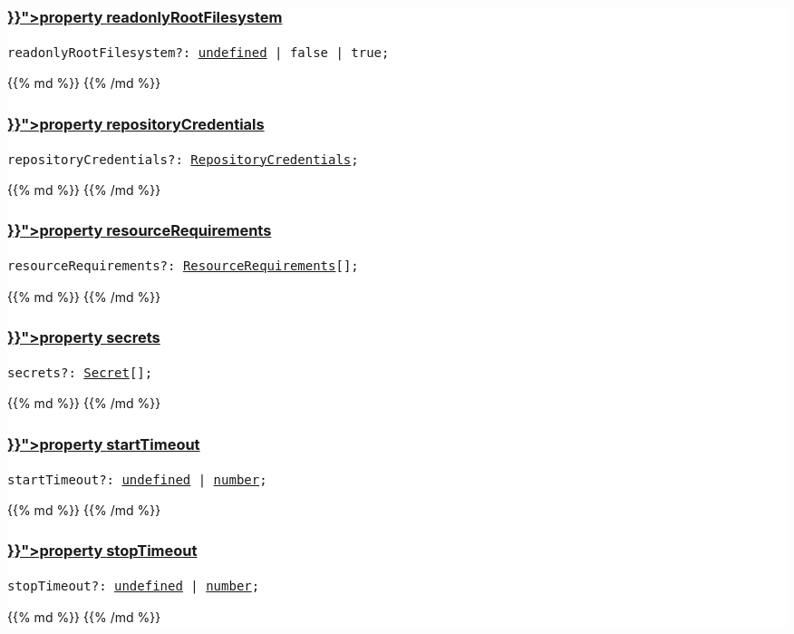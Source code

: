 </div>
<h3 class="pdoc-member-header" id="ContainerDefinition-readonlyRootFilesystem">
<a class="pdoc-child-name" href="{{< pkg-url pkg="aws" path="ecs/container.ts#L46" >}}">property <b>readonlyRootFilesystem</b></a>
</h3>
<div class="pdoc-member-contents">
<pre class="highlight"><span class='kd'></span>readonlyRootFilesystem?: <span class='kd'><a href='https://developer.mozilla.org/en-US/docs/Web/JavaScript/Reference/Global_Objects/undefined'>undefined</a></span> | <span class='kd'>false</span> | <span class='kd'>true</span>;</pre>
{{% md %}}
{{% /md %}}
</div>
<h3 class="pdoc-member-header" id="ContainerDefinition-repositoryCredentials">
<a class="pdoc-child-name" href="{{< pkg-url pkg="aws" path="ecs/container.ts#L47" >}}">property <b>repositoryCredentials</b></a>
</h3>
<div class="pdoc-member-contents">
<pre class="highlight"><span class='kd'></span>repositoryCredentials?: <a href='#RepositoryCredentials'>RepositoryCredentials</a>;</pre>
{{% md %}}
{{% /md %}}
</div>
<h3 class="pdoc-member-header" id="ContainerDefinition-resourceRequirements">
<a class="pdoc-child-name" href="{{< pkg-url pkg="aws" path="ecs/container.ts#L48" >}}">property <b>resourceRequirements</b></a>
</h3>
<div class="pdoc-member-contents">
<pre class="highlight"><span class='kd'></span>resourceRequirements?: <a href='#ResourceRequirements'>ResourceRequirements</a>[];</pre>
{{% md %}}
{{% /md %}}
</div>
<h3 class="pdoc-member-header" id="ContainerDefinition-secrets">
<a class="pdoc-child-name" href="{{< pkg-url pkg="aws" path="ecs/container.ts#L49" >}}">property <b>secrets</b></a>
</h3>
<div class="pdoc-member-contents">
<pre class="highlight"><span class='kd'></span>secrets?: <a href='#Secret'>Secret</a>[];</pre>
{{% md %}}
{{% /md %}}
</div>
<h3 class="pdoc-member-header" id="ContainerDefinition-startTimeout">
<a class="pdoc-child-name" href="{{< pkg-url pkg="aws" path="ecs/container.ts#L50" >}}">property <b>startTimeout</b></a>
</h3>
<div class="pdoc-member-contents">
<pre class="highlight"><span class='kd'></span>startTimeout?: <span class='kd'><a href='https://developer.mozilla.org/en-US/docs/Web/JavaScript/Reference/Global_Objects/undefined'>undefined</a></span> | <span class='kd'><a href='https://developer.mozilla.org/en-US/docs/Web/JavaScript/Reference/Global_Objects/Number'>number</a></span>;</pre>
{{% md %}}
{{% /md %}}
</div>
<h3 class="pdoc-member-header" id="ContainerDefinition-stopTimeout">
<a class="pdoc-child-name" href="{{< pkg-url pkg="aws" path="ecs/container.ts#L51" >}}">property <b>stopTimeout</b></a>
</h3>
<div class="pdoc-member-contents">
<pre class="highlight"><span class='kd'></span>stopTimeout?: <span class='kd'><a href='https://developer.mozilla.org/en-US/docs/Web/JavaScript/Reference/Global_Objects/undefined'>undefined</a></span> | <span class='kd'><a href='https://developer.mozilla.org/en-US/docs/Web/JavaScript/Reference/Global_Objects/Number'>number</a></span>;</pre>
{{% md %}}
{{% /md %}}
